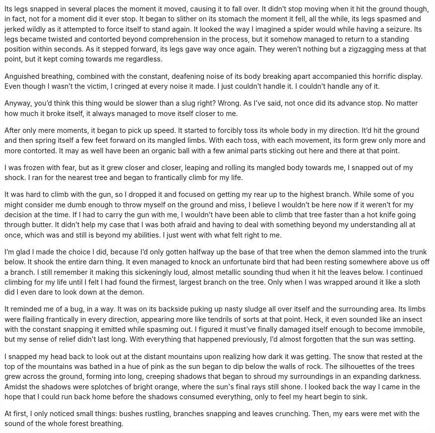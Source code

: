 Its legs snapped in several places the moment it moved, causing it to fall over. It didn’t stop moving when it hit the ground though, in fact, not for a moment did it ever stop. It began to slither on its stomach the moment it fell, all the while, its legs spasmed and jerked wildly as it attempted to force itself to stand again. It looked the way I imagined a spider would while having a seizure. Its legs became twisted and contorted beyond comprehension in the process, but it somehow managed to return to a standing position within seconds. As it stepped forward, its legs gave way once again. They weren’t nothing but a zigzagging mess at that point, but it kept coming towards me regardless.

Anguished breathing, combined with the constant, deafening noise of its body breaking apart accompanied this horrific display. Even though I wasn’t the victim, I cringed at every noise it made. I just couldn’t handle it. I couldn’t handle any of it.

Anyway, you’d think this thing would be slower than a slug right? Wrong. As I’ve said, not once did its advance stop. No matter how much it broke itself, it always managed to move itself closer to me. 

After only mere moments, it began to pick up speed. It started to forcibly toss its whole body in my direction. It’d hit the ground and then spring itself a few feet forward on its mangled limbs. With each toss, with each movement, its form grew only more and more contorted. It may as well have been an organic ball with a few animal parts sticking out here and there at that point. 

I was frozen with fear, but as it grew closer and closer, leaping and rolling its mangled body towards me, I snapped out of my shock. I ran for the nearest tree and began to frantically climb for my life.

It was hard to climb with the gun, so I dropped it and focused on getting my rear up to the highest branch. While some of you might consider me dumb enough to throw myself on the ground and miss, I believe I wouldn’t be here now if it weren’t for my decision at the time. If I had to carry the gun with me, I wouldn’t have been able to climb that tree faster than a hot knife going through butter. It didn’t help my case that I was both afraid and having to deal with something beyond my understanding all at once, which was and still is beyond my abilities. I just went with what felt right to me.

I’m glad I made the choice I did, because I’d only gotten halfway up the base of that tree when the demon slammed into the trunk below. It shook the entire darn thing. It even managed to knock an unfortunate bird that had been resting somewhere above us off a branch. I still remember it making this sickeningly loud, almost metallic sounding thud when it hit the leaves below. I continued climbing for my life until I felt I had found the firmest, largest branch on the tree. Only when I was wrapped around it like a sloth did I even dare to look down at the demon.

It reminded me of a bug, in a way. It was on its backside puking up nasty sludge all over itself and the surrounding area. Its limbs were flailing frantically in every direction, appearing more like tendrils of sorts at that point. Heck, it even sounded like an insect with the constant snapping it emitted while spasming out. I figured it must’ve finally damaged itself enough to become immobile, but my sense of relief didn’t last long. With everything that happened previously, I’d almost forgotten that the sun was setting.

I snapped my head back to look out at the distant mountains upon realizing how dark it was getting. The snow that rested at the top of the mountains was bathed in a hue of pink as the sun began to dip below the walls of rock. The silhouettes of the trees grew across the ground, forming into long, creeping shadows that began to shroud my surroundings in an expanding darkness. Amidst the shadows were splotches of bright orange, where the sun's final rays still shone. I looked back the way I came in the hope that I could run back home before the shadows consumed everything, only to feel my heart begin to sink.

At first, I only noticed small things: bushes rustling, branches snapping and leaves crunching. Then, my ears were met with the sound of the whole forest breathing.
